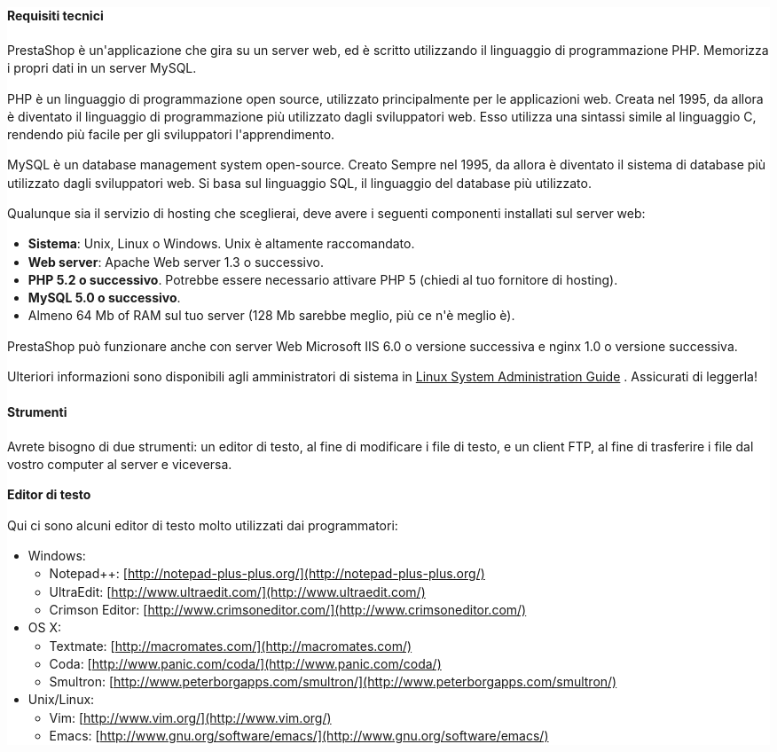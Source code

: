 #### Requisiti tecnici <a href="#dicosahaibisognopercominciare-requisititecnici" id="dicosahaibisognopercominciare-requisititecnici"></a>

PrestaShop è un'applicazione che gira su un server web, ed è scritto utilizzando il linguaggio di programmazione PHP. Memorizza i propri dati in un server MySQL.

PHP è un linguaggio di programmazione open source, utilizzato principalmente per le applicazioni web. Creata nel 1995, da allora è diventato il linguaggio di programmazione più utilizzato dagli sviluppatori web. Esso utilizza una sintassi simile al linguaggio C, rendendo più facile per gli sviluppatori l'apprendimento.

MySQL è un database management system open-source. Creato Sempre nel 1995, da allora è diventato il sistema di database più utilizzato dagli sviluppatori web. Si basa sul linguaggio SQL, il linguaggio del database più utilizzato.

Qualunque sia il servizio di hosting che sceglierai, deve avere i seguenti componenti installati sul server web:

* **Sistema**: Unix, Linux o Windows. Unix è altamente raccomandato.
* **Web server**: Apache Web server 1.3 o successivo.
* **PHP 5.2 o successivo**. Potrebbe essere necessario attivare PHP 5 (chiedi al tuo fornitore di hosting).
* **MySQL 5.0 o successivo**.
* Almeno 64 Mb of RAM sul tuo server (128 Mb sarebbe meglio, più ce n'è meglio è).

PrestaShop può funzionare anche con server Web Microsoft IIS 6.0 o versione successiva e nginx 1.0 o versione successiva.

Ulteriori informazioni sono disponibili agli amministratori di sistema in [Linux System Administration Guide](http://translate.googleusercontent.com/translate\_c?act=url\&depth=1\&hl=it\&ie=UTF8\&prev=\_t\&rurl=translate.google.it\&sl=en\&tl=it\&u=http://doc.prestashop.com/display/PS15/System%2BAdministrator%2BGuide\&usg=ALkJrhjgOumuiGJ\_Ru3WVl2efc3qSmfm3g) . Assicurati di leggerla!

#### Strumenti <a href="#dicosahaibisognopercominciare-strumenti" id="dicosahaibisognopercominciare-strumenti"></a>

Avrete bisogno di due strumenti: un editor di testo, al fine di modificare i file di testo, e un client FTP, al fine di trasferire i file dal vostro computer al server e viceversa.

**Editor di testo**

Qui ci sono alcuni editor di testo molto utilizzati dai programmatori:

* Windows:
  * Notepad++: [http://notepad-plus-plus.org/](http://notepad-plus-plus.org/)
  * UltraEdit: [http://www.ultraedit.com/](http://www.ultraedit.com/)
  * Crimson Editor: [http://www.crimsoneditor.com/](http://www.crimsoneditor.com/)
* OS X:
  * Textmate: [http://macromates.com/](http://macromates.com/)
  * Coda: [http://www.panic.com/coda/](http://www.panic.com/coda/)
  * Smultron: [http://www.peterborgapps.com/smultron/](http://www.peterborgapps.com/smultron/)
* Unix/Linux:
  * Vim: [http://www.vim.org/](http://www.vim.org/)
  * Emacs: [http://www.gnu.org/software/emacs/](http://www.gnu.org/software/emacs/)

